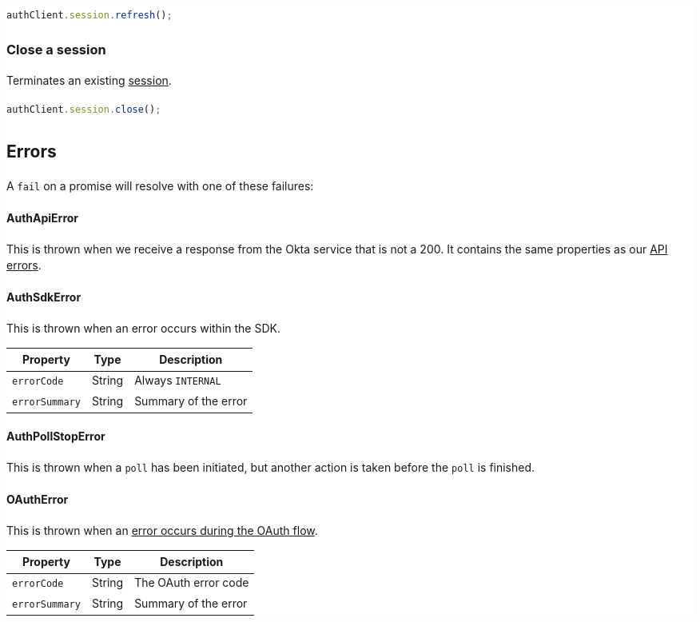 ~~~ javascript
authClient.session.refresh();
~~~

### Close a session

Terminates an existing [session](/docs/api/resources/sessions.html#example).

~~~ javascript
authClient.session.close();
~~~

## Errors

A `fail` on a promise will resolve with one of these failures:

#### AuthApiError

This is thrown when we receive a response from the Okta service that is not a 200. It contains the same properties as our [API errors](/docs/api/getting_started/design_principles.html#errors).

#### AuthSdkError

This is thrown when an error occurs within the SDK.

Property              |   Type    | Description
--------------------- | --------  | -----------
`errorCode`           | String | Always `INTERNAL`
`errorSummary`        | String | Summary of the error

#### AuthPollStopError

This is thrown when a `poll` has been initiated, but another action is taken before the `poll` is finished.

#### OAuthError

This is thrown when an [error occurs during the OAuth flow](docs/api/getting_started/error_codes.html#openid-connect-and-okta-social-authentication).

Property              |   Type    | Description
--------------------- | --------  | -----------
`errorCode`           | String | The OAuth error code
`errorSummary`        | String | Summary of the error
